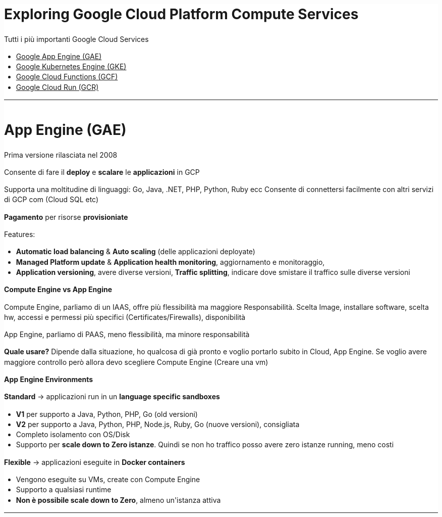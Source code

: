 # Exploring Google Cloud Platform Compute Services



Tutti i più importanti Google Cloud Services

- [Google App Engine (GAE)](#app-engine-gae)
- [Google Kubernetes Engine (GKE)](#kubernetes-engine-gke) 
- [Google Cloud Functions (GCF)](#cloud-functions-gcf)
- [Google Cloud Run (GCR)](#cloud-run-gcr)

----
 # App Engine (GAE)
 Prima versione rilasciata nel 2008 
 
 Consente di fare il **deploy** e **scalare** le **applicazioni** in GCP

 Supporta una moltitudine di linguaggi: Go, Java, .NET, PHP, Python, Ruby ecc
 Consente di connettersi facilmente con altri servizi di GCP com (Cloud SQL etc)
 
 **Pagamento** per risorse **provisioniate**

 Features:

- **Automatic load balancing**  & **Auto scaling** (delle applicazioni deployate) 
- **Managed Platform update** & **Application health monitoring**, aggiornamento e monitoraggio,
- **Application versioning**, avere diverse versioni, **Traffic splitting**, indicare dove smistare il traffico sulle diverse versioni

**Compute Engine vs App Engine**

Compute Engine, parliamo di un IAAS, offre più flessibilità ma maggiore Responsabilità. Scelta Image, installare software, scelta hw, accessi e permessi più specifici (Certificates/Firewalls),
disponibilità

App Engine, parliamo di PAAS, meno flessibilità, ma minore responsabilità

**Quale usare?** Dipende dalla situazione, ho qualcosa di già pronto e voglio portarlo subito in Cloud, App Engine. Se voglio avere maggiore controllo però allora devo scegliere Compute Engine (Creare una vm)

**App Engine Environments**

**Standard** -> applicazioni run in un **language specific sandboxes**
- **V1** per supporto a Java, Python, PHP, Go (old versioni)
- **V2** per supporto a Java, Python, PHP, Node.js, Ruby, Go (nuove versioni), consigliata
- Completo isolamento con OS/Disk
- Supporto per **scale down to Zero istanze**. Quindi se non ho traffico posso avere zero istanze running, meno costi

**Flexible** -> applicazioni eseguite in **Docker containers**

- Vengono eseguite su VMs, create con Compute Engine
- Supporto a qualsiasi runtime 
- **Non è possibile scale down to Zero**, almeno un'istanza attiva 
----
